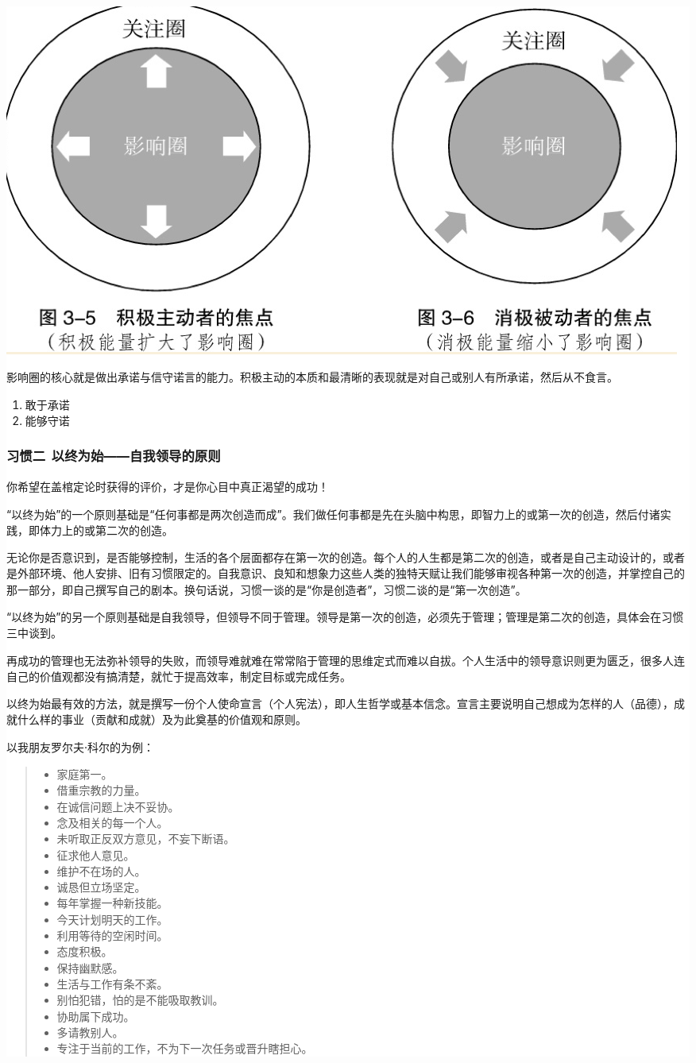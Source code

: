 ![guan](read.assets/guan.png)

影响圈的核心就是做出承诺与信守诺言的能力。积极主动的本质和最清晰的表现就是对自己或别人有所承诺，然后从不食言。

1. 敢于承诺
1. 能够守诺

### 习惯二  以终为始——自我领导的原则

你希望在盖棺定论时获得的评价，才是你心目中真正渴望的成功！

“以终为始”的一个原则基础是“任何事都是两次创造而成”。我们做任何事都是先在头脑中构思，即智力上的或第一次的创造，然后付诸实践，即体力上的或第二次的创造。

无论你是否意识到，是否能够控制，生活的各个层面都存在第一次的创造。每个人的人生都是第二次的创造，或者是自己主动设计的，或者是外部环境、他人安排、旧有习惯限定的。自我意识、良知和想象力这些人类的独特天赋让我们能够审视各种第一次的创造，并掌控自己的那一部分，即自己撰写自己的剧本。换句话说，习惯一谈的是“你是创造者”，习惯二谈的是“第一次创造”。

“以终为始”的另一个原则基础是自我领导，但领导不同于管理。领导是第一次的创造，必须先于管理；管理是第二次的创造，具体会在习惯三中谈到。

再成功的管理也无法弥补领导的失败，而领导难就难在常常陷于管理的思维定式而难以自拔。个人生活中的领导意识则更为匮乏，很多人连自己的价值观都没有搞清楚，就忙于提高效率，制定目标或完成任务。

以终为始最有效的方法，就是撰写一份个人使命宣言（个人宪法），即人生哲学或基本信念。宣言主要说明自己想成为怎样的人（品德），成就什么样的事业（贡献和成就）及为此奠基的价值观和原则。

以我朋友罗尔夫·科尔的为例：

> - 家庭第一。
> - 借重宗教的力量。
> - 在诚信问题上决不妥协。
> - 念及相关的每一个人。
> - 未听取正反双方意见，不妄下断语。
> - 征求他人意见。
> - 维护不在场的人。
> - 诚恳但立场坚定。
> - 每年掌握一种新技能。
> - 今天计划明天的工作。
> - 利用等待的空闲时间。
> - 态度积极。
> - 保持幽默感。
> - 生活与工作有条不紊。
> - 别怕犯错，怕的是不能吸取教训。
> - 协助属下成功。
> - 多请教别人。
> - 专注于当前的工作，不为下一次任务或晋升瞎担心。
